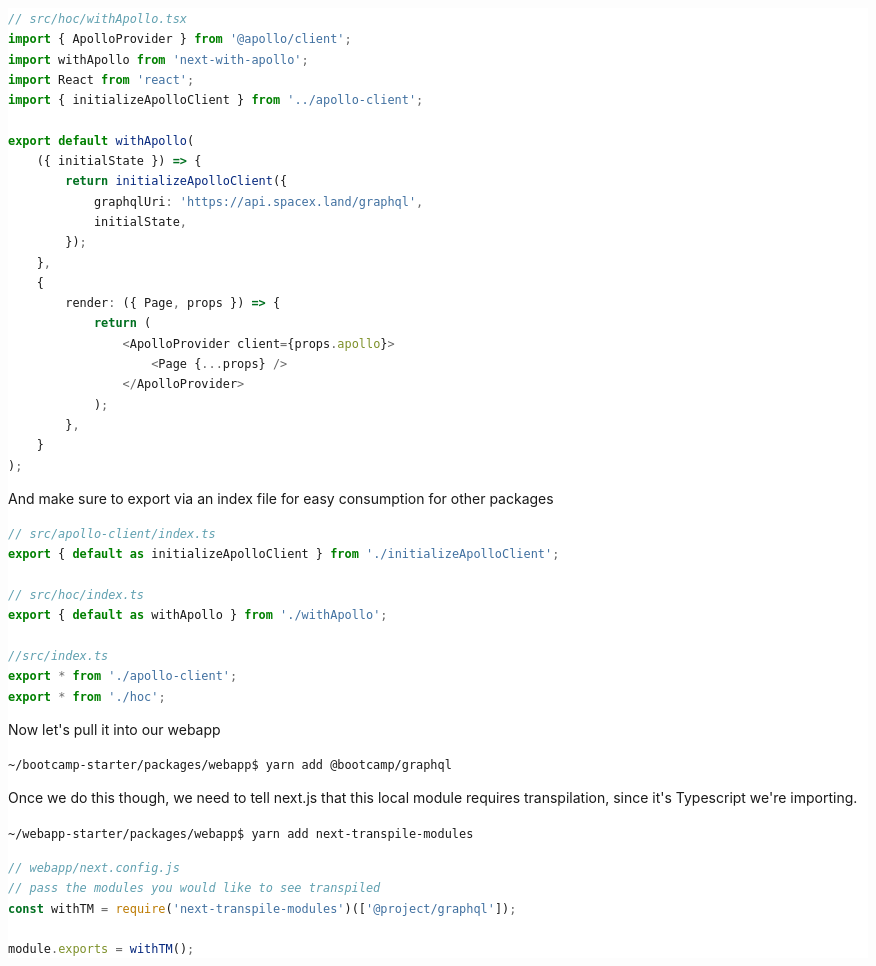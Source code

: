 ```ts
// src/hoc/withApollo.tsx
import { ApolloProvider } from '@apollo/client';
import withApollo from 'next-with-apollo';
import React from 'react';
import { initializeApolloClient } from '../apollo-client';

export default withApollo(
    ({ initialState }) => {
        return initializeApolloClient({
            graphqlUri: 'https://api.spacex.land/graphql',
            initialState,
        });
    },
    {
        render: ({ Page, props }) => {
            return (
                <ApolloProvider client={props.apollo}>
                    <Page {...props} />
                </ApolloProvider>
            );
        },
    }
);
```

And make sure to export via an index file for easy consumption for other packages

```ts
// src/apollo-client/index.ts
export { default as initializeApolloClient } from './initializeApolloClient';

// src/hoc/index.ts
export { default as withApollo } from './withApollo';

//src/index.ts
export * from './apollo-client';
export * from './hoc';
```

Now let's pull it into our webapp

```console
~/bootcamp-starter/packages/webapp$ yarn add @bootcamp/graphql
```

Once we do this though, we need to tell next.js that this local module requires transpilation, since it's Typescript we're importing.

```console
~/webapp-starter/packages/webapp$ yarn add next-transpile-modules
```

```js
// webapp/next.config.js
// pass the modules you would like to see transpiled
const withTM = require('next-transpile-modules')(['@project/graphql']);

module.exports = withTM();
```
